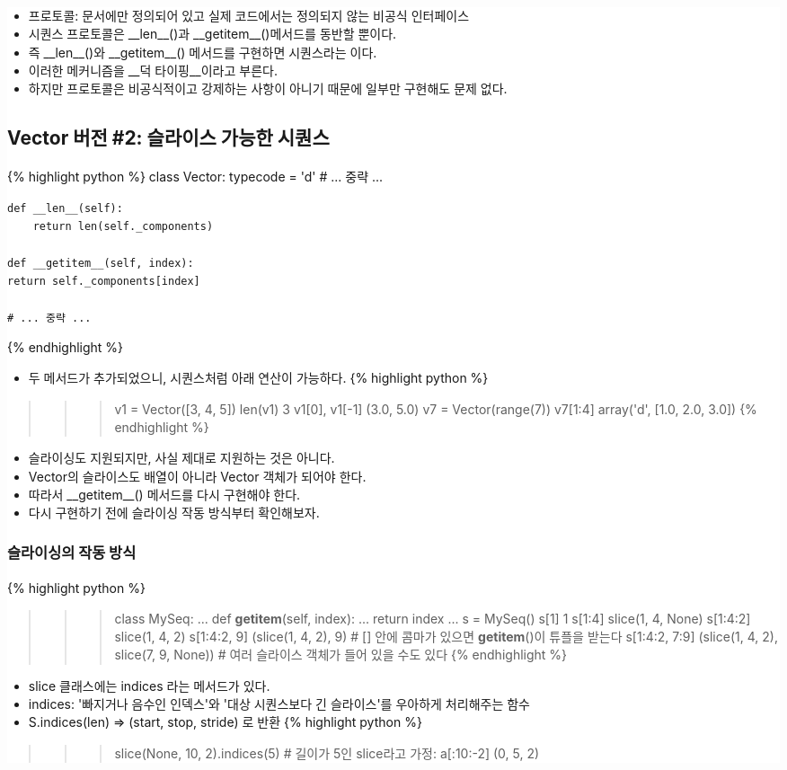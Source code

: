 - 프로토콜: 문서에만 정의되어 있고 실제 코드에서는 정의되지 않는 비공식 인터페이스
- 시퀀스 프로토콜은 \_\_len\_\_()과 \_\_getitem\_\_()메서드를 동반할 뿐이다.
- 즉 \_\_len\_\_()와 \_\_getitem\_\_() 메서드를 구현하면 시퀀스라는 이다.
- 이러한 메커니즘을 __덕 타이핑__이라고 부른다.
- 하지만 프로토콜은 비공식적이고 강제하는 사항이 아니기 때문에 일부만 구현해도 문제 없다.

## Vector 버전 #2: 슬라이스 가능한 시퀀스

{% highlight python %}
class Vector:
    typecode = 'd'
    # ... 중략 ...
     
    def __len__(self):
        return len(self._components)

    def __getitem__(self, index):
    return self._components[index]

    # ... 중략 ...
{% endhighlight %}

- 두 메서드가 추가되었으니, 시퀀스처럼 아래 연산이 가능하다.
{% highlight python %}
>>> v1 = Vector([3, 4, 5])
>>> len(v1)
3
>>> v1[0], v1[-1]
(3.0, 5.0)
>>> v7 = Vector(range(7))
>>> v7[1:4]
array('d', [1.0, 2.0, 3.0])
{% endhighlight %}
- 슬라이싱도 지원되지만, 사실 제대로 지원하는 것은 아니다.
- Vector의 슬라이스도 배열이 아니라 Vector 객체가 되어야 한다.
- 따라서 \_\_getitem\_\_() 메서드를 다시 구현해야 한다.
- 다시 구현하기 전에 슬라이싱 작동 방식부터 확인해보자.

### 슬라이싱의 작동 방식
{% highlight python %}
>>> class MySeq:
...     def __getitem__(self, index):
...         return index
...
>>> s = MySeq()
>>> s[1]
1
>>> s[1:4]
slice(1, 4, None)
>>> s[1:4:2]
slice(1, 4, 2)
>>> s[1:4:2, 9]
(slice(1, 4, 2), 9) # [] 안에 콤마가 있으면 __getitem__()이 튜플을 받는다
>>> s[1:4:2, 7:9]
(slice(1, 4, 2), slice(7, 9, None)) # 여러 슬라이스 객체가 들어 있을 수도 있다
{% endhighlight %}
- slice 클래스에는 indices 라는 메서드가 있다.
- indices: '빠지거나 음수인 인덱스'와 '대상 시퀀스보다 긴 슬라이스'를 우아하게 처리해주는 함수
- S.indices(len) => (start, stop, stride) 로 반환
{% highlight python %}
>>> slice(None, 10, 2).indices(5) # 길이가 5인 slice라고 가정: a[:10:-2]
(0, 5, 2)